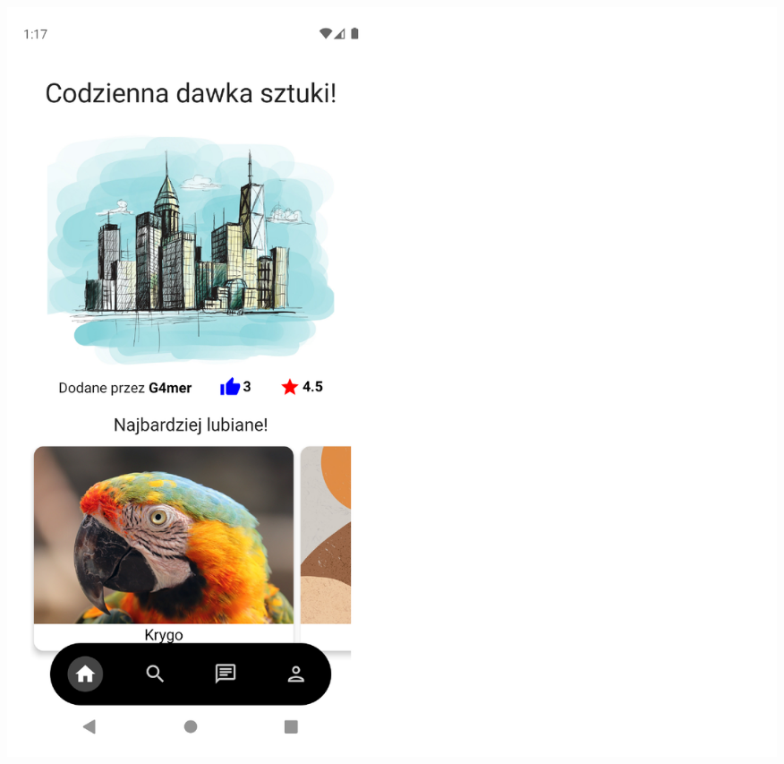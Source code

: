   <img src="https://github.com/krygo-dev/AppForArtists/blob/main/screenshots/home_screen_part1.png" width="400" height="822" style="padding:5px">